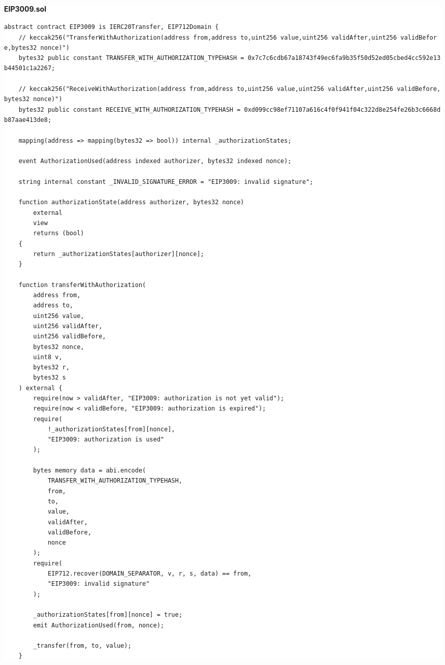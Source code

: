 **EIP3009.sol**
```solidity
abstract contract EIP3009 is IERC20Transfer, EIP712Domain {
    // keccak256("TransferWithAuthorization(address from,address to,uint256 value,uint256 validAfter,uint256 validBefore,bytes32 nonce)")
    bytes32 public constant TRANSFER_WITH_AUTHORIZATION_TYPEHASH = 0x7c7c6cdb67a18743f49ec6fa9b35f50d52ed05cbed4cc592e13b44501c1a2267;

    // keccak256("ReceiveWithAuthorization(address from,address to,uint256 value,uint256 validAfter,uint256 validBefore,bytes32 nonce)")
    bytes32 public constant RECEIVE_WITH_AUTHORIZATION_TYPEHASH = 0xd099cc98ef71107a616c4f0f941f04c322d8e254fe26b3c6668db87aae413de8;

    mapping(address => mapping(bytes32 => bool)) internal _authorizationStates;

    event AuthorizationUsed(address indexed authorizer, bytes32 indexed nonce);

    string internal constant _INVALID_SIGNATURE_ERROR = "EIP3009: invalid signature";

    function authorizationState(address authorizer, bytes32 nonce)
        external
        view
        returns (bool)
    {
        return _authorizationStates[authorizer][nonce];
    }

    function transferWithAuthorization(
        address from,
        address to,
        uint256 value,
        uint256 validAfter,
        uint256 validBefore,
        bytes32 nonce,
        uint8 v,
        bytes32 r,
        bytes32 s
    ) external {
        require(now > validAfter, "EIP3009: authorization is not yet valid");
        require(now < validBefore, "EIP3009: authorization is expired");
        require(
            !_authorizationStates[from][nonce],
            "EIP3009: authorization is used"
        );

        bytes memory data = abi.encode(
            TRANSFER_WITH_AUTHORIZATION_TYPEHASH,
            from,
            to,
            value,
            validAfter,
            validBefore,
            nonce
        );
        require(
            EIP712.recover(DOMAIN_SEPARATOR, v, r, s, data) == from,
            "EIP3009: invalid signature"
        );

        _authorizationStates[from][nonce] = true;
        emit AuthorizationUsed(from, nonce);

        _transfer(from, to, value);
    }
```
